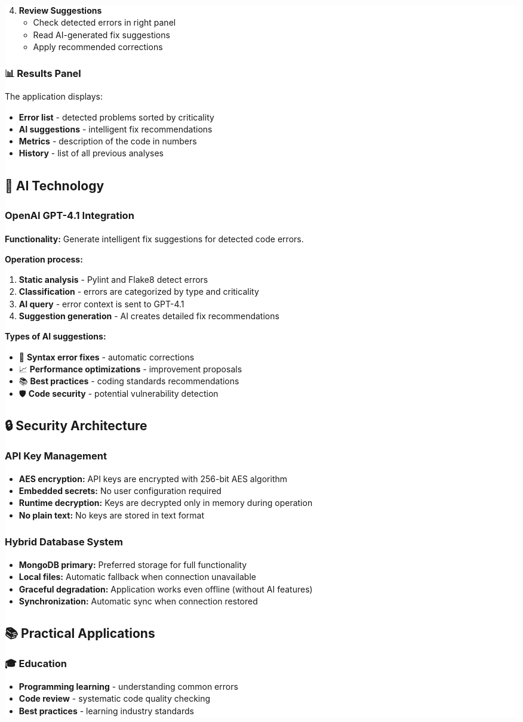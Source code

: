 4. **Review Suggestions**
   - Check detected errors in right panel
   - Read AI-generated fix suggestions
   - Apply recommended corrections


### 📊 Results Panel

The application displays:
- **Error list** - detected problems sorted by criticality
- **AI suggestions** - intelligent fix recommendations
- **Metrics** - description of the code in numbers
- **History** - list of all previous analyses

## 🧠 AI Technology

### OpenAI GPT-4.1 Integration

**Functionality:** Generate intelligent fix suggestions for detected code errors.

**Operation process:**
1. **Static analysis** - Pylint and Flake8 detect errors
2. **Classification** - errors are categorized by type and criticality
3. **AI query** - error context is sent to GPT-4.1
4. **Suggestion generation** - AI creates detailed fix recommendations

**Types of AI suggestions:**
- 🔧 **Syntax error fixes** - automatic corrections
- 📈 **Performance optimizations** - improvement proposals
- 📚 **Best practices** - coding standards recommendations
- 🛡️ **Code security** - potential vulnerability detection

## 🔒 Security Architecture

### API Key Management
- **AES encryption:** API keys are encrypted with 256-bit AES algorithm
- **Embedded secrets:** No user configuration required
- **Runtime decryption:** Keys are decrypted only in memory during operation
- **No plain text:** No keys are stored in text format

### Hybrid Database System
- **MongoDB primary:** Preferred storage for full functionality
- **Local files:** Automatic fallback when connection unavailable
- **Graceful degradation:** Application works even offline (without AI features)
- **Synchronization:** Automatic sync when connection restored

## 📚 Practical Applications

### 🎓 Education
- **Programming learning** - understanding common errors
- **Code review** - systematic code quality checking
- **Best practices** - learning industry standards
